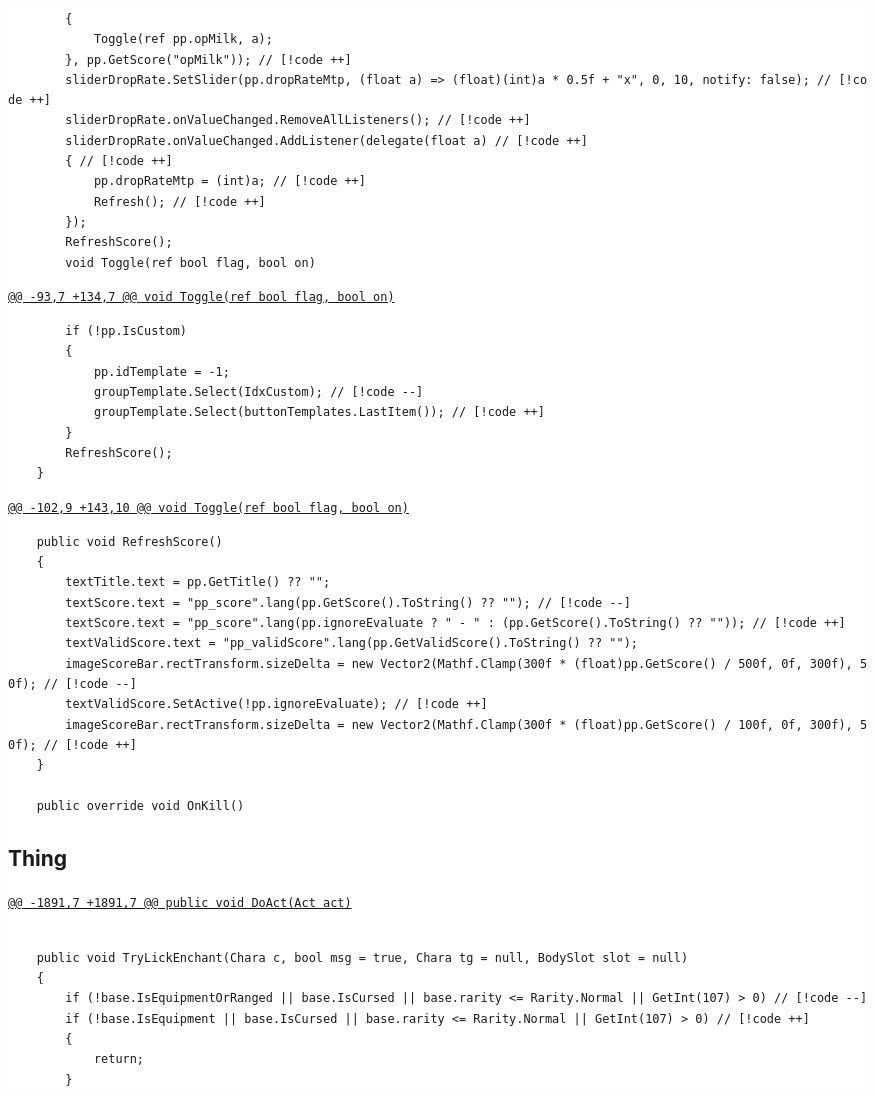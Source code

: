 ```cs:line-numbers=65
		{
			Toggle(ref pp.opMilk, a);
		}, pp.GetScore("opMilk")); // [!code ++]
		sliderDropRate.SetSlider(pp.dropRateMtp, (float a) => (float)(int)a * 0.5f + "x", 0, 10, notify: false); // [!code ++]
		sliderDropRate.onValueChanged.RemoveAllListeners(); // [!code ++]
		sliderDropRate.onValueChanged.AddListener(delegate(float a) // [!code ++]
		{ // [!code ++]
			pp.dropRateMtp = (int)a; // [!code ++]
			Refresh(); // [!code ++]
		});
		RefreshScore();
		void Toggle(ref bool flag, bool on)
```

[`@@ -93,7 +134,7 @@ void Toggle(ref bool flag, bool on)`](https://github.com/Elin-Modding-Resources/Elin-Decompiled/blob/b3be3d4afbb4f2bac3e1df923270099800741091/Elin/LayerWorldSetting.cs#L93-L99)
```cs:line-numbers=93
		if (!pp.IsCustom)
		{
			pp.idTemplate = -1;
			groupTemplate.Select(IdxCustom); // [!code --]
			groupTemplate.Select(buttonTemplates.LastItem()); // [!code ++]
		}
		RefreshScore();
	}
```

[`@@ -102,9 +143,10 @@ void Toggle(ref bool flag, bool on)`](https://github.com/Elin-Modding-Resources/Elin-Decompiled/blob/b3be3d4afbb4f2bac3e1df923270099800741091/Elin/LayerWorldSetting.cs#L102-L110)
```cs:line-numbers=102
	public void RefreshScore()
	{
		textTitle.text = pp.GetTitle() ?? "";
		textScore.text = "pp_score".lang(pp.GetScore().ToString() ?? ""); // [!code --]
		textScore.text = "pp_score".lang(pp.ignoreEvaluate ? " - " : (pp.GetScore().ToString() ?? "")); // [!code ++]
		textValidScore.text = "pp_validScore".lang(pp.GetValidScore().ToString() ?? "");
		imageScoreBar.rectTransform.sizeDelta = new Vector2(Mathf.Clamp(300f * (float)pp.GetScore() / 500f, 0f, 300f), 50f); // [!code --]
		textValidScore.SetActive(!pp.ignoreEvaluate); // [!code ++]
		imageScoreBar.rectTransform.sizeDelta = new Vector2(Mathf.Clamp(300f * (float)pp.GetScore() / 100f, 0f, 300f), 50f); // [!code ++]
	}

	public override void OnKill()
```

## Thing

[`@@ -1891,7 +1891,7 @@ public void DoAct(Act act)`](https://github.com/Elin-Modding-Resources/Elin-Decompiled/blob/b3be3d4afbb4f2bac3e1df923270099800741091/Elin/Thing.cs#L1891-L1897)
```cs:line-numbers=1891

	public void TryLickEnchant(Chara c, bool msg = true, Chara tg = null, BodySlot slot = null)
	{
		if (!base.IsEquipmentOrRanged || base.IsCursed || base.rarity <= Rarity.Normal || GetInt(107) > 0) // [!code --]
		if (!base.IsEquipment || base.IsCursed || base.rarity <= Rarity.Normal || GetInt(107) > 0) // [!code ++]
		{
			return;
		}
```